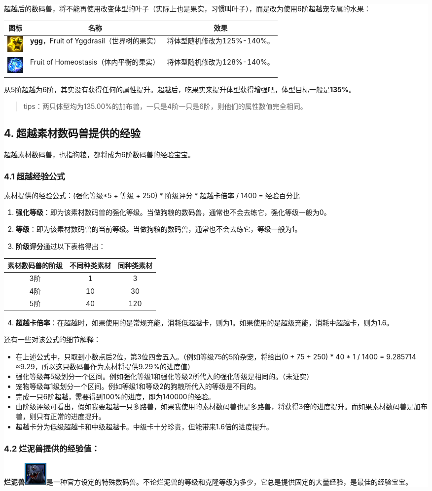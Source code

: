 超越后的数码兽，将不能再使用改变体型的叶子（实际上也是果实，习惯叫叶子），而是改为使用6阶超越宠专属的水果：

|                               图标                               |                    名称                    |            效果            |
| --------------------------------------------------------------- | ----------------------------------------- | ------------------------- |
| <img src="../imgs/Item/Digimon Size/Fruit of Yggdrasil.png"/>   | **ygg**，Fruit of Yggdrasil（世界树的果实） | 将体型随机修改为125%-140%。 |
| <img src="../imgs/Item/Digimon Size/Fruit of Homeostasis.png"/> | Fruit of Homeostasis（体内平衡的果实）      | 将体型随机修改为128%-140%。 |

从5阶超越为6阶，其实没有获得任何的属性提升。超越后，吃果实来提升体型获得增强吧，体型目标一般是**135%**。

> tips：两只体型均为135.00%的加布兽，一只是4阶一只是6阶，则他们的属性数值完全相同。

## 4. 超越素材数码兽提供的经验

超越素材数码兽，也指狗粮，都将成为6阶数码兽的经验宝宝。

### 4.1 超越经验公式

素材提供的经验公式：(强化等级*5 + 等级 + 250) * 阶级评分 * 超越卡倍率 / 1400 = 经验百分比

1. **强化等级**：即为该素材数码兽的强化等级。当做狗粮的数码兽，通常也不会去练它，强化等级一般为0。

2. **等级**：即为该素材数码兽的当前等级。当做狗粮的数码兽，通常也不会去练它，等级一般为1。

3. **阶级评分**通过以下表格得出：

| 素材数码兽的阶级 | 不同种类素材 | 同种类素材 |
| :-------------: | :---------: | :-------: |
|       3阶       |      1      |     3     |
|       4阶       |     10      |    30     |
|       5阶       |     40      |    120    |

4. **超越卡倍率**：在超越时，如果使用的是常规充能，消耗低超越卡，则为1。如果使用的是超级充能，消耗中超越卡，则为1.6。

还有一些对该公式的细节解释：

 - 在上述公式中，只取到小数点后2位，第3位四舍五入。（例如等级75的5阶杂宠，将给出(0 + 75 + 250) * 40 * 1 / 1400 = 9.285714 ≈9.29，所以这只数码兽作为素材将提供9.29%的进度值）
 - 强化等级每5级划分一个区间。例如强化等级1和强化等级2所代入的强化等级是相同的。（未证实）
 - 宠物等级每1级划分一个区间。例如等级1和等级2的狗粮所代入的等级是不同的。
 - 完成一只6阶超越，需要得到100%的进度，即为140000的经验。
 - 由阶级评级可看出，假如我要超越一只多路兽，如果我使用的素材数码兽也是多路兽，将获得3倍的进度提升。而如果素材数码兽是加布兽，则只有正常的进度提升。
 - 超越卡分为低级超越卡和中级超越卡。中级卡十分珍贵，但能带来1.6倍的进度提升。

### 4.2 烂泥兽提供的经验值：

**烂泥兽**![烂泥兽](../imgs/Digimon/Raremon.png)是一种官方设定的特殊数码兽。不论烂泥兽的等级和克隆等级为多少，它总是提供固定的大量经验，是最佳的经验宝宝。

